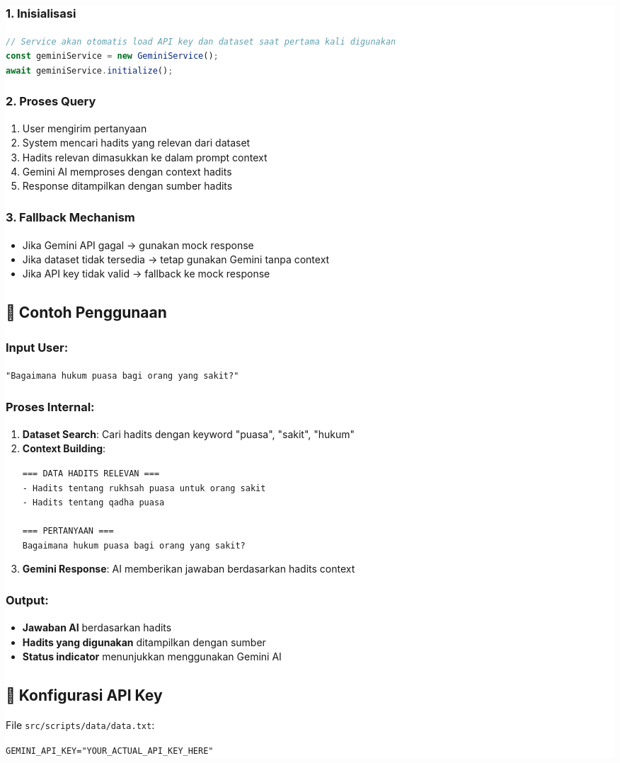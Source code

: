 ### 1. **Inisialisasi**
```javascript
// Service akan otomatis load API key dan dataset saat pertama kali digunakan
const geminiService = new GeminiService();
await geminiService.initialize();
```

### 2. **Proses Query**
1. User mengirim pertanyaan
2. System mencari hadits yang relevan dari dataset
3. Hadits relevan dimasukkan ke dalam prompt context
4. Gemini AI memproses dengan context hadits
5. Response ditampilkan dengan sumber hadits

### 3. **Fallback Mechanism**
- Jika Gemini API gagal → gunakan mock response
- Jika dataset tidak tersedia → tetap gunakan Gemini tanpa context
- Jika API key tidak valid → fallback ke mock response

## 🎯 Contoh Penggunaan

### Input User:
```
"Bagaimana hukum puasa bagi orang yang sakit?"
```

### Proses Internal:
1. **Dataset Search**: Cari hadits dengan keyword "puasa", "sakit", "hukum"
2. **Context Building**: 
   ```
   === DATA HADITS RELEVAN ===
   - Hadits tentang rukhsah puasa untuk orang sakit
   - Hadits tentang qadha puasa
   
   === PERTANYAAN ===
   Bagaimana hukum puasa bagi orang yang sakit?
   ```
3. **Gemini Response**: AI memberikan jawaban berdasarkan hadits context

### Output:
- **Jawaban AI** berdasarkan hadits
- **Hadits yang digunakan** ditampilkan dengan sumber
- **Status indicator** menunjukkan menggunakan Gemini AI

## 🔑 Konfigurasi API Key

File `src/scripts/data/data.txt`:
```
GEMINI_API_KEY="YOUR_ACTUAL_API_KEY_HERE"
```
